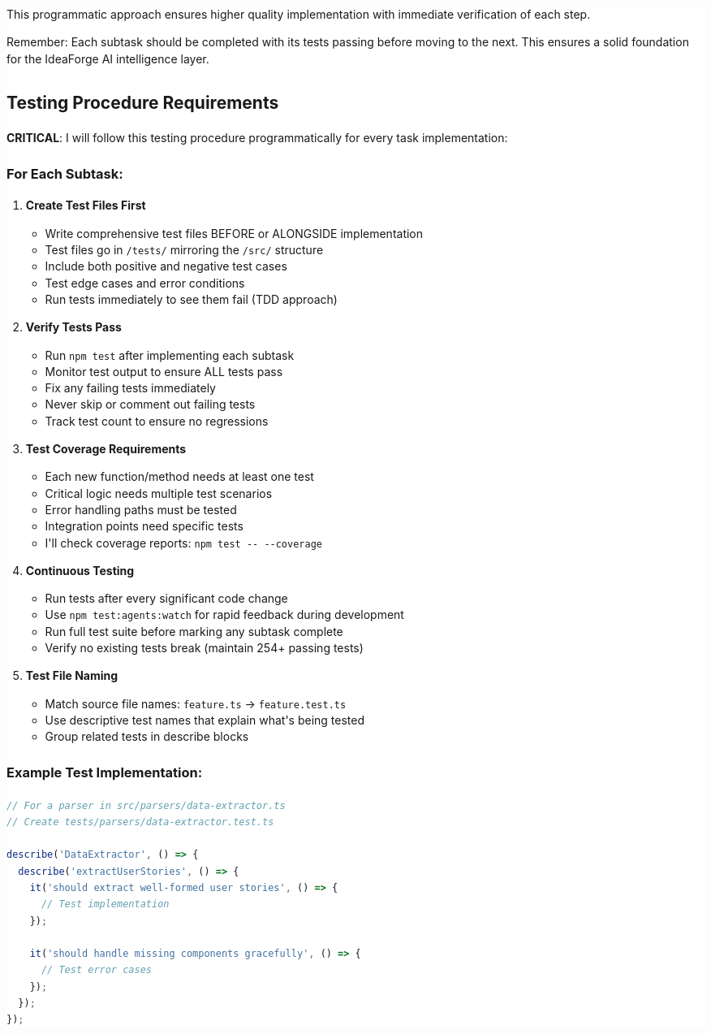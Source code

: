 This programmatic approach ensures higher quality implementation with immediate verification of each step.

Remember: Each subtask should be completed with its tests passing before moving to the next. This ensures a solid foundation for the IdeaForge AI intelligence layer. 

## Testing Procedure Requirements

**CRITICAL**: I will follow this testing procedure programmatically for every task implementation:

### For Each Subtask:
1. **Create Test Files First**
   - Write comprehensive test files BEFORE or ALONGSIDE implementation
   - Test files go in `/tests/` mirroring the `/src/` structure
   - Include both positive and negative test cases
   - Test edge cases and error conditions
   - Run tests immediately to see them fail (TDD approach)

2. **Verify Tests Pass**
   - Run `npm test` after implementing each subtask
   - Monitor test output to ensure ALL tests pass
   - Fix any failing tests immediately
   - Never skip or comment out failing tests
   - Track test count to ensure no regressions

3. **Test Coverage Requirements**
   - Each new function/method needs at least one test
   - Critical logic needs multiple test scenarios
   - Error handling paths must be tested
   - Integration points need specific tests
   - I'll check coverage reports: `npm test -- --coverage`

4. **Continuous Testing**
   - Run tests after every significant code change
   - Use `npm test:agents:watch` for rapid feedback during development
   - Run full test suite before marking any subtask complete
   - Verify no existing tests break (maintain 254+ passing tests)

5. **Test File Naming**
   - Match source file names: `feature.ts` → `feature.test.ts`
   - Use descriptive test names that explain what's being tested
   - Group related tests in describe blocks

### Example Test Implementation:
```typescript
// For a parser in src/parsers/data-extractor.ts
// Create tests/parsers/data-extractor.test.ts

describe('DataExtractor', () => {
  describe('extractUserStories', () => {
    it('should extract well-formed user stories', () => {
      // Test implementation
    });
    
    it('should handle missing components gracefully', () => {
      // Test error cases
    });
  });
});
```
